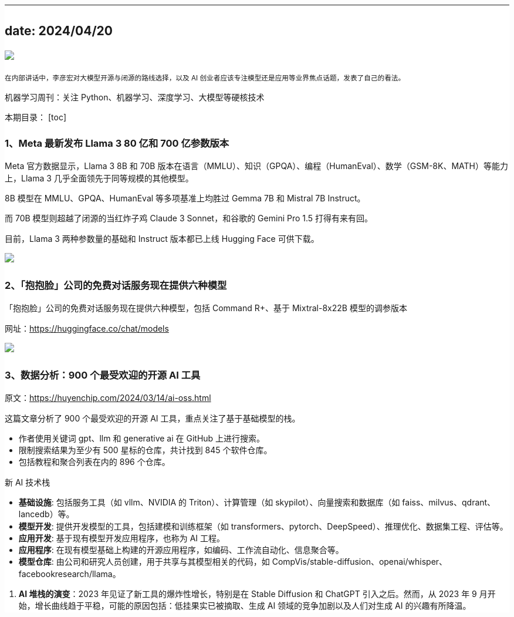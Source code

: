 
---
date: 2024/04/20
---

<img src="https://r2blog.zhanglearning.com/2024/04/3a5ce0e094e8f11f55584bad560b233f.jpeg" width="800" />  

<small>在内部讲话中，李彦宏对大模型开源与闭源的路线选择，以及 AI 创业者应该专注模型还是应用等业界焦点话题，发表了自己的看法。</small>  

机器学习周刊：关注 Python、机器学习、深度学习、大模型等硬核技术

本期目录：
[toc]

### 1、Meta 最新发布 Llama 3 80 亿和 700 亿参数版本

Meta 官方数据显示，Llama 3 8B 和 70B 版本在语言（MMLU）、知识（GPQA）、编程（HumanEval）、数学（GSM-8K、MATH）等能力上，Llama 3 几乎全面领先于同等规模的其他模型。

8B 模型在 MMLU、GPQA、HumanEval 等多项基准上均胜过 Gemma 7B 和 Mistral 7B Instruct。

而 70B 模型则超越了闭源的当红炸子鸡 Claude 3 Sonnet，和谷歌的 Gemini Pro 1.5 打得有来有回。

目前，Llama 3 两种参数量的基础和 Instruct 版本都已上线 Hugging Face 可供下载。

![](https://r2blog.zhanglearning.com/2024/04/1c90f36a406d1637299436b9c967f466.png)

### 2、「抱抱脸」公司的免费对话服务现在提供六种模型

「抱抱脸」公司的免费对话服务现在提供六种模型，包括 Command R+、基于 Mixtral-8x22B 模型的调参版本 

网址：https://huggingface.co/chat/models

![](https://pbs.twimg.com/media/GLF1YebbgAAZ7UQ?format=jpg&name=large)
### 3、数据分析：900 个最受欢迎的开源 AI 工具

原文：https://huyenchip.com/2024/03/14/ai-oss.html

这篇文章分析了 900 个最受欢迎的开源 AI 工具，重点关注了基于基础模型的栈。

- 作者使用关键词 gpt、llm 和 generative ai 在 GitHub 上进行搜索。
- 限制搜索结果为至少有 500 星标的仓库，共计找到 845 个软件仓库。
- 包括教程和聚合列表在内的 896 个仓库。

新 AI 技术栈

- **基础设施**: 包括服务工具（如 vllm、NVIDIA 的 Triton）、计算管理（如 skypilot）、向量搜索和数据库（如 faiss、milvus、qdrant、lancedb）等。
- **模型开发**: 提供开发模型的工具，包括建模和训练框架（如 transformers、pytorch、DeepSpeed）、推理优化、数据集工程、评估等。
- **应用开发**: 基于现有模型开发应用程序，也称为 AI 工程。
- **应用程序**: 在现有模型基础上构建的开源应用程序，如编码、工作流自动化、信息聚合等。
- **模型仓库**: 由公司和研究人员创建，用于共享与其模型相关的代码，如 CompVis/stable-diffusion、openai/whisper、facebookresearch/llama。


1. **AI 堆栈的演变**：2023 年见证了新工具的爆炸性增长，特别是在 Stable Diffusion 和 ChatGPT 引入之后。然而，从 2023 年 9 月开始，增长曲线趋于平稳，可能的原因包括：低挂果实已被摘取、生成 AI 领域的竞争加剧以及人们对生成 AI 的兴趣有所降温。
   